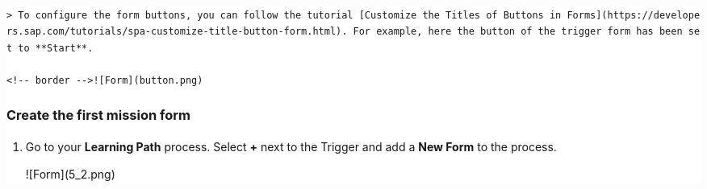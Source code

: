     > To configure the form buttons, you can follow the tutorial [Customize the Titles of Buttons in Forms](https://developers.sap.com/tutorials/spa-customize-title-button-form.html). For example, here the button of the trigger form has been set to **Start**.

    <!-- border -->![Form](button.png)
### Create the first mission form

1. Go to your **Learning Path** process. Select **+** next to the Trigger and add a **New Form** to the process.

    <!-- border -->![Form](5_2.png)
